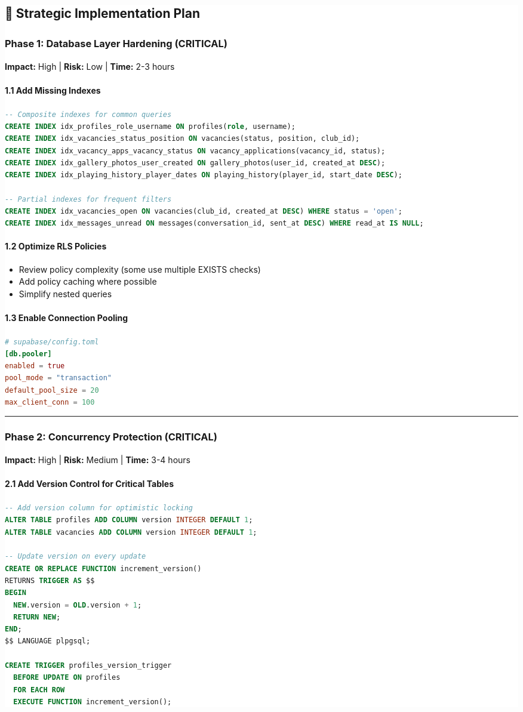 
## 🎯 Strategic Implementation Plan

### Phase 1: Database Layer Hardening (CRITICAL)
**Impact:** High | **Risk:** Low | **Time:** 2-3 hours

#### 1.1 Add Missing Indexes
```sql
-- Composite indexes for common queries
CREATE INDEX idx_profiles_role_username ON profiles(role, username);
CREATE INDEX idx_vacancies_status_position ON vacancies(status, position, club_id);
CREATE INDEX idx_vacancy_apps_vacancy_status ON vacancy_applications(vacancy_id, status);
CREATE INDEX idx_gallery_photos_user_created ON gallery_photos(user_id, created_at DESC);
CREATE INDEX idx_playing_history_player_dates ON playing_history(player_id, start_date DESC);

-- Partial indexes for frequent filters
CREATE INDEX idx_vacancies_open ON vacancies(club_id, created_at DESC) WHERE status = 'open';
CREATE INDEX idx_messages_unread ON messages(conversation_id, sent_at DESC) WHERE read_at IS NULL;
```

#### 1.2 Optimize RLS Policies
- Review policy complexity (some use multiple EXISTS checks)
- Add policy caching where possible
- Simplify nested queries

#### 1.3 Enable Connection Pooling
```toml
# supabase/config.toml
[db.pooler]
enabled = true
pool_mode = "transaction"
default_pool_size = 20
max_client_conn = 100
```

---

### Phase 2: Concurrency Protection (CRITICAL)
**Impact:** High | **Risk:** Medium | **Time:** 3-4 hours

#### 2.1 Add Version Control for Critical Tables
```sql
-- Add version column for optimistic locking
ALTER TABLE profiles ADD COLUMN version INTEGER DEFAULT 1;
ALTER TABLE vacancies ADD COLUMN version INTEGER DEFAULT 1;

-- Update version on every update
CREATE OR REPLACE FUNCTION increment_version()
RETURNS TRIGGER AS $$
BEGIN
  NEW.version = OLD.version + 1;
  RETURN NEW;
END;
$$ LANGUAGE plpgsql;

CREATE TRIGGER profiles_version_trigger
  BEFORE UPDATE ON profiles
  FOR EACH ROW
  EXECUTE FUNCTION increment_version();
```
